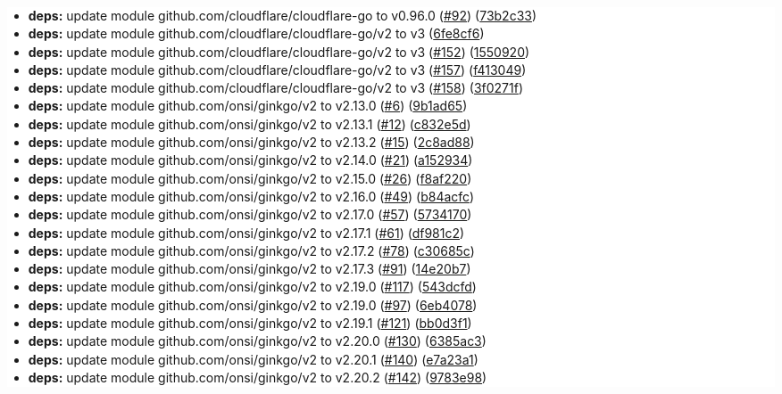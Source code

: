 * **deps:** update module github.com/cloudflare/cloudflare-go to v0.96.0 ([#92](https://github.com/montara/cloudflare-kubernetes-gateway/issues/92)) ([73b2c33](https://github.com/montara/cloudflare-kubernetes-gateway/commit/73b2c33633c6c0c84a6777ecd8ffd135e09eb77a))
* **deps:** update module github.com/cloudflare/cloudflare-go/v2 to v3 ([6fe8cf6](https://github.com/montara/cloudflare-kubernetes-gateway/commit/6fe8cf61d931c45b3fdfe9d6a3e9e16f1ac78d46))
* **deps:** update module github.com/cloudflare/cloudflare-go/v2 to v3 ([#152](https://github.com/montara/cloudflare-kubernetes-gateway/issues/152)) ([1550920](https://github.com/montara/cloudflare-kubernetes-gateway/commit/1550920ab8f92bd0069d008db58db3c76a34c976))
* **deps:** update module github.com/cloudflare/cloudflare-go/v2 to v3 ([#157](https://github.com/montara/cloudflare-kubernetes-gateway/issues/157)) ([f413049](https://github.com/montara/cloudflare-kubernetes-gateway/commit/f4130495e7e5bb190e851f55f3eba342850aee25))
* **deps:** update module github.com/cloudflare/cloudflare-go/v2 to v3 ([#158](https://github.com/montara/cloudflare-kubernetes-gateway/issues/158)) ([3f0271f](https://github.com/montara/cloudflare-kubernetes-gateway/commit/3f0271fe2f9e60f3c6f07237f7bcca386633aa27))
* **deps:** update module github.com/onsi/ginkgo/v2 to v2.13.0 ([#6](https://github.com/montara/cloudflare-kubernetes-gateway/issues/6)) ([9b1ad65](https://github.com/montara/cloudflare-kubernetes-gateway/commit/9b1ad651a7853d109c0cb11eb890264598971e71))
* **deps:** update module github.com/onsi/ginkgo/v2 to v2.13.1 ([#12](https://github.com/montara/cloudflare-kubernetes-gateway/issues/12)) ([c832e5d](https://github.com/montara/cloudflare-kubernetes-gateway/commit/c832e5deccf25bebf4c1d29d9510faed57214182))
* **deps:** update module github.com/onsi/ginkgo/v2 to v2.13.2 ([#15](https://github.com/montara/cloudflare-kubernetes-gateway/issues/15)) ([2c8ad88](https://github.com/montara/cloudflare-kubernetes-gateway/commit/2c8ad88cdc113a579cde1bfde00693eff1a06339))
* **deps:** update module github.com/onsi/ginkgo/v2 to v2.14.0 ([#21](https://github.com/montara/cloudflare-kubernetes-gateway/issues/21)) ([a152934](https://github.com/montara/cloudflare-kubernetes-gateway/commit/a1529340bf3a0e9bfebdb7ca981576f3637f4d79))
* **deps:** update module github.com/onsi/ginkgo/v2 to v2.15.0 ([#26](https://github.com/montara/cloudflare-kubernetes-gateway/issues/26)) ([f8af220](https://github.com/montara/cloudflare-kubernetes-gateway/commit/f8af220b7adfd9ceb627f9c89510cd15cbd901f7))
* **deps:** update module github.com/onsi/ginkgo/v2 to v2.16.0 ([#49](https://github.com/montara/cloudflare-kubernetes-gateway/issues/49)) ([b84acfc](https://github.com/montara/cloudflare-kubernetes-gateway/commit/b84acfc9dac8bd9b8495777135d59671130dc23b))
* **deps:** update module github.com/onsi/ginkgo/v2 to v2.17.0 ([#57](https://github.com/montara/cloudflare-kubernetes-gateway/issues/57)) ([5734170](https://github.com/montara/cloudflare-kubernetes-gateway/commit/57341705ae2f9b28135f9a143fd05fc55ae2ae0e))
* **deps:** update module github.com/onsi/ginkgo/v2 to v2.17.1 ([#61](https://github.com/montara/cloudflare-kubernetes-gateway/issues/61)) ([df981c2](https://github.com/montara/cloudflare-kubernetes-gateway/commit/df981c20f09287aab0cee185a62bcb1df352fe13))
* **deps:** update module github.com/onsi/ginkgo/v2 to v2.17.2 ([#78](https://github.com/montara/cloudflare-kubernetes-gateway/issues/78)) ([c30685c](https://github.com/montara/cloudflare-kubernetes-gateway/commit/c30685ce30716cb290d5cab4a7ebbd94ae2d91bd))
* **deps:** update module github.com/onsi/ginkgo/v2 to v2.17.3 ([#91](https://github.com/montara/cloudflare-kubernetes-gateway/issues/91)) ([14e20b7](https://github.com/montara/cloudflare-kubernetes-gateway/commit/14e20b74ce0a19adbda9950e8e9632e47e101820))
* **deps:** update module github.com/onsi/ginkgo/v2 to v2.19.0 ([#117](https://github.com/montara/cloudflare-kubernetes-gateway/issues/117)) ([543dcfd](https://github.com/montara/cloudflare-kubernetes-gateway/commit/543dcfd30b9d14889598a078b5172c55ec4932e1))
* **deps:** update module github.com/onsi/ginkgo/v2 to v2.19.0 ([#97](https://github.com/montara/cloudflare-kubernetes-gateway/issues/97)) ([6eb4078](https://github.com/montara/cloudflare-kubernetes-gateway/commit/6eb40786629e354911edd9159d8c8bda08040609))
* **deps:** update module github.com/onsi/ginkgo/v2 to v2.19.1 ([#121](https://github.com/montara/cloudflare-kubernetes-gateway/issues/121)) ([bb0d3f1](https://github.com/montara/cloudflare-kubernetes-gateway/commit/bb0d3f1b21380521d615459391edec2d211dda38))
* **deps:** update module github.com/onsi/ginkgo/v2 to v2.20.0 ([#130](https://github.com/montara/cloudflare-kubernetes-gateway/issues/130)) ([6385ac3](https://github.com/montara/cloudflare-kubernetes-gateway/commit/6385ac3ebe95bfa90246ff8b2219747a805c61ad))
* **deps:** update module github.com/onsi/ginkgo/v2 to v2.20.1 ([#140](https://github.com/montara/cloudflare-kubernetes-gateway/issues/140)) ([e7a23a1](https://github.com/montara/cloudflare-kubernetes-gateway/commit/e7a23a14b8ce273f257e02481856b1636a0fa214))
* **deps:** update module github.com/onsi/ginkgo/v2 to v2.20.2 ([#142](https://github.com/montara/cloudflare-kubernetes-gateway/issues/142)) ([9783e98](https://github.com/montara/cloudflare-kubernetes-gateway/commit/9783e985109d2c913abd89cb3c293c4cd35391a3))
